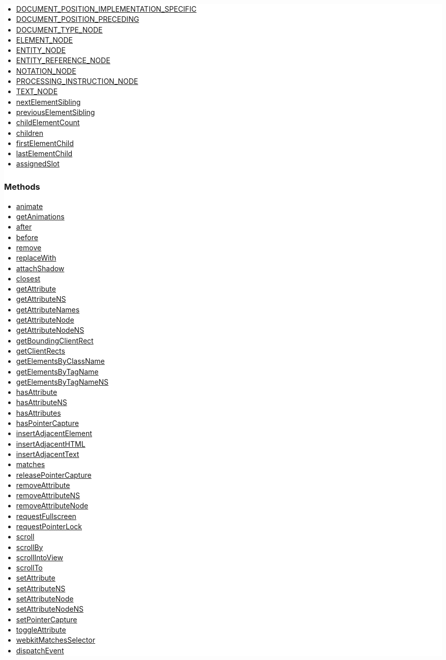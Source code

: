- [DOCUMENT\_POSITION\_IMPLEMENTATION\_SPECIFIC](DomAudio.md#document_position_implementation_specific)
- [DOCUMENT\_POSITION\_PRECEDING](DomAudio.md#document_position_preceding)
- [DOCUMENT\_TYPE\_NODE](DomAudio.md#document_type_node)
- [ELEMENT\_NODE](DomAudio.md#element_node)
- [ENTITY\_NODE](DomAudio.md#entity_node)
- [ENTITY\_REFERENCE\_NODE](DomAudio.md#entity_reference_node)
- [NOTATION\_NODE](DomAudio.md#notation_node)
- [PROCESSING\_INSTRUCTION\_NODE](DomAudio.md#processing_instruction_node)
- [TEXT\_NODE](DomAudio.md#text_node)
- [nextElementSibling](DomAudio.md#nextelementsibling)
- [previousElementSibling](DomAudio.md#previouselementsibling)
- [childElementCount](DomAudio.md#childelementcount)
- [children](DomAudio.md#children)
- [firstElementChild](DomAudio.md#firstelementchild)
- [lastElementChild](DomAudio.md#lastelementchild)
- [assignedSlot](DomAudio.md#assignedslot)

### Methods

- [animate](DomAudio.md#animate)
- [getAnimations](DomAudio.md#getanimations)
- [after](DomAudio.md#after)
- [before](DomAudio.md#before)
- [remove](DomAudio.md#remove)
- [replaceWith](DomAudio.md#replacewith)
- [attachShadow](DomAudio.md#attachshadow)
- [closest](DomAudio.md#closest)
- [getAttribute](DomAudio.md#getattribute)
- [getAttributeNS](DomAudio.md#getattributens)
- [getAttributeNames](DomAudio.md#getattributenames)
- [getAttributeNode](DomAudio.md#getattributenode)
- [getAttributeNodeNS](DomAudio.md#getattributenodens)
- [getBoundingClientRect](DomAudio.md#getboundingclientrect)
- [getClientRects](DomAudio.md#getclientrects)
- [getElementsByClassName](DomAudio.md#getelementsbyclassname)
- [getElementsByTagName](DomAudio.md#getelementsbytagname)
- [getElementsByTagNameNS](DomAudio.md#getelementsbytagnamens)
- [hasAttribute](DomAudio.md#hasattribute)
- [hasAttributeNS](DomAudio.md#hasattributens)
- [hasAttributes](DomAudio.md#hasattributes)
- [hasPointerCapture](DomAudio.md#haspointercapture)
- [insertAdjacentElement](DomAudio.md#insertadjacentelement)
- [insertAdjacentHTML](DomAudio.md#insertadjacenthtml)
- [insertAdjacentText](DomAudio.md#insertadjacenttext)
- [matches](DomAudio.md#matches)
- [releasePointerCapture](DomAudio.md#releasepointercapture)
- [removeAttribute](DomAudio.md#removeattribute)
- [removeAttributeNS](DomAudio.md#removeattributens)
- [removeAttributeNode](DomAudio.md#removeattributenode)
- [requestFullscreen](DomAudio.md#requestfullscreen)
- [requestPointerLock](DomAudio.md#requestpointerlock)
- [scroll](DomAudio.md#scroll)
- [scrollBy](DomAudio.md#scrollby)
- [scrollIntoView](DomAudio.md#scrollintoview)
- [scrollTo](DomAudio.md#scrollto)
- [setAttribute](DomAudio.md#setattribute)
- [setAttributeNS](DomAudio.md#setattributens)
- [setAttributeNode](DomAudio.md#setattributenode)
- [setAttributeNodeNS](DomAudio.md#setattributenodens)
- [setPointerCapture](DomAudio.md#setpointercapture)
- [toggleAttribute](DomAudio.md#toggleattribute)
- [webkitMatchesSelector](DomAudio.md#webkitmatchesselector)
- [dispatchEvent](DomAudio.md#dispatchevent)